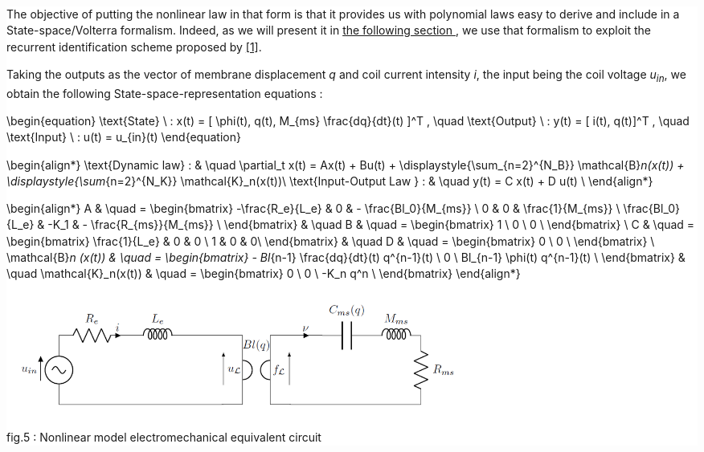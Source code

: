 The objective of putting the nonlinear law in that form is that it provides us with polynomial laws easy to derive and include in a State-space/Volterra formalism. Indeed, as we will present it in <a class="inner-link" href="#identification"> the following section </a>, we use that formalism to exploit the recurrent identification scheme proposed by <a class="inner-link" href="#ref1">[1]</a>.

Taking the outputs as the vector of membrane displacement $q$ and coil current intensity $i$, the input being the coil voltage $u_{in}$, we obtain the following State-space-representation equations :

\begin{equation}
     \text{State} \ : x(t) = [ \phi(t), q(t), M_{ms} \frac{dq}{dt}(t) ]^T ,  \quad \text{Output} \ : y(t) = [ i(t), q(t)]^T , \quad \text{Input} \  : u(t) = u_{in}(t)
\end{equation}

\begin{align*}
\text{Dynamic law} : & \quad  \partial_t x(t) = Ax(t) + Bu(t) + \displaystyle{\sum_{n=2}^{N_B}} \mathcal{B}_n(x(t)) + \displaystyle{\sum_{n=2}^{N_K}} \mathcal{K}_n(x(t))\\
\text{Input-Output Law }  : & \quad  y(t) = C x(t) + D u(t) \\
\end{align*}

\begin{align*}
     A & \quad = \begin{bmatrix}
     -\frac{R_e}{L_e} & 0  & - \frac{Bl_0}{M_{ms}} \\
     0   &    0  & \frac{1}{M_{ms}} \\
     \frac{Bl_0}{L_e} &  -K_1 &  - \frac{R_{ms}}{M_{ms}} \\
     \end{bmatrix} &
\quad B & \quad = \begin{bmatrix} 
     1 \\ 0 \\ 0 \\
     \end{bmatrix} \\
C & \quad = \begin{bmatrix}
     \frac{1}{L_e} & 0 & 0 \\ 1 & 0  & 0\\
     \end{bmatrix}  &
\quad D & \quad = \begin{bmatrix}
     0 \\ 0 \\
     \end{bmatrix} \\
\mathcal{B}_n (x(t)) & \quad = \begin{bmatrix}
     - Bl_{n-1} \frac{dq}{dt}(t) q^{n-1}(t) \\ 0 \\ Bl_{n-1} \phi(t) q^{n-1}(t) \\
     \end{bmatrix} &  
\quad \mathcal{K}_n(x(t)) & \quad = \begin{bmatrix}
     0 \\ 0 \\ -K_n q^n \\
     \end{bmatrix}
\end{align*}

<div class="post-image">
	<img class="image" src="/assets/voxline/NLmodel.png" alt="fig.5 : Nonlinear model electromechanical equivalent circuit" height="150px">
	<p class="caption"> fig.5 : Nonlinear model electromechanical equivalent circuit </p>
</div>
